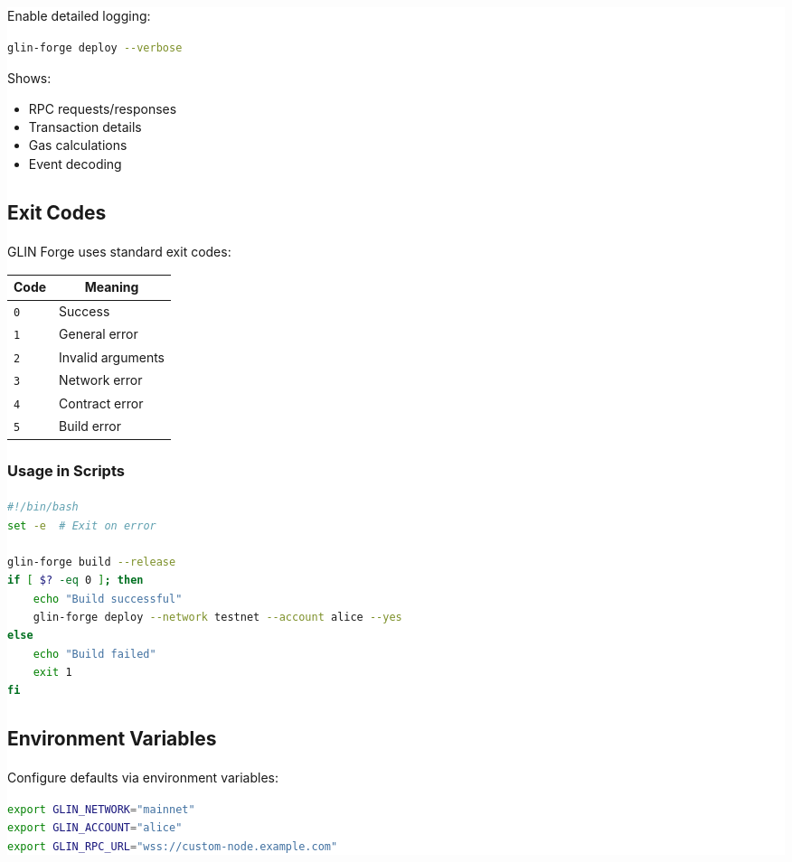 Enable detailed logging:

```bash
glin-forge deploy --verbose
```

Shows:
- RPC requests/responses
- Transaction details
- Gas calculations
- Event decoding

## Exit Codes

GLIN Forge uses standard exit codes:

| Code | Meaning |
|------|---------|
| `0` | Success |
| `1` | General error |
| `2` | Invalid arguments |
| `3` | Network error |
| `4` | Contract error |
| `5` | Build error |

### Usage in Scripts

```bash
#!/bin/bash
set -e  # Exit on error

glin-forge build --release
if [ $? -eq 0 ]; then
    echo "Build successful"
    glin-forge deploy --network testnet --account alice --yes
else
    echo "Build failed"
    exit 1
fi
```

## Environment Variables

Configure defaults via environment variables:

```bash
export GLIN_NETWORK="mainnet"
export GLIN_ACCOUNT="alice"
export GLIN_RPC_URL="wss://custom-node.example.com"
```
